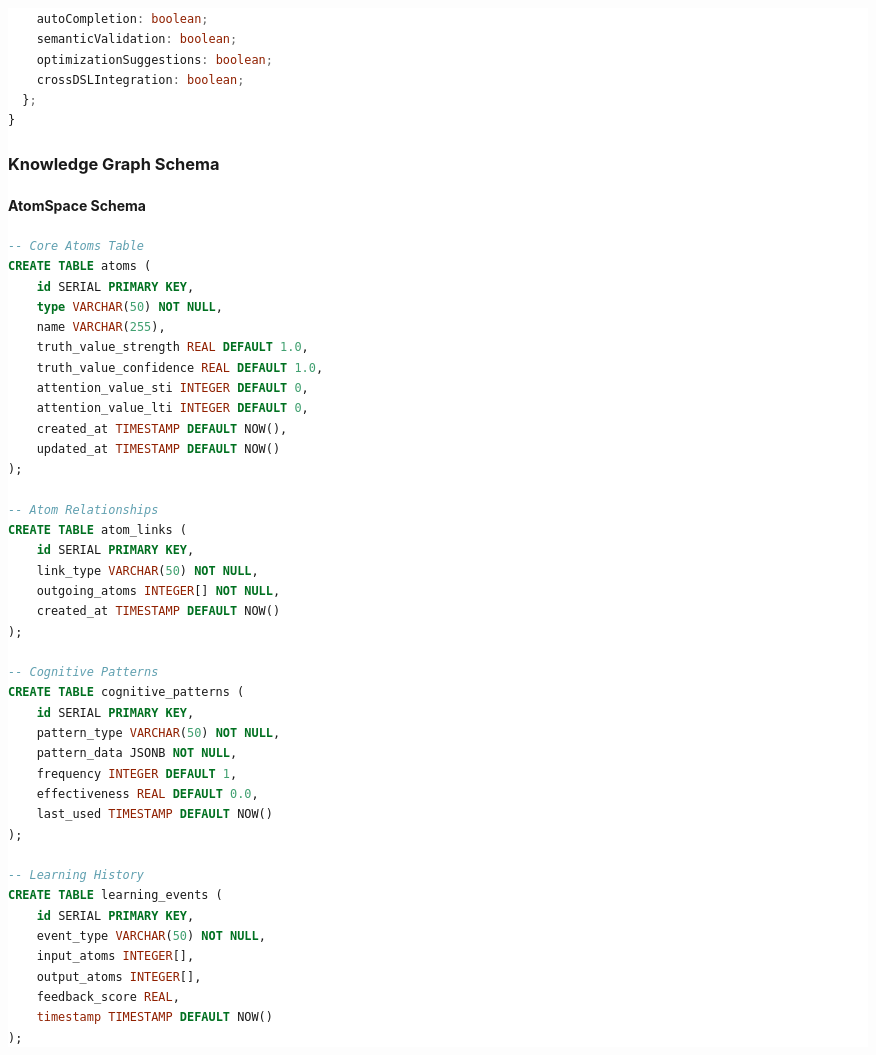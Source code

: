 ```typescript
    autoCompletion: boolean;
    semanticValidation: boolean;
    optimizationSuggestions: boolean;
    crossDSLIntegration: boolean;
  };
}
```

### Knowledge Graph Schema

#### AtomSpace Schema
```sql
-- Core Atoms Table
CREATE TABLE atoms (
    id SERIAL PRIMARY KEY,
    type VARCHAR(50) NOT NULL,
    name VARCHAR(255),
    truth_value_strength REAL DEFAULT 1.0,
    truth_value_confidence REAL DEFAULT 1.0,
    attention_value_sti INTEGER DEFAULT 0,
    attention_value_lti INTEGER DEFAULT 0,
    created_at TIMESTAMP DEFAULT NOW(),
    updated_at TIMESTAMP DEFAULT NOW()
);

-- Atom Relationships
CREATE TABLE atom_links (
    id SERIAL PRIMARY KEY,
    link_type VARCHAR(50) NOT NULL,
    outgoing_atoms INTEGER[] NOT NULL,
    created_at TIMESTAMP DEFAULT NOW()
);

-- Cognitive Patterns
CREATE TABLE cognitive_patterns (
    id SERIAL PRIMARY KEY,
    pattern_type VARCHAR(50) NOT NULL,
    pattern_data JSONB NOT NULL,
    frequency INTEGER DEFAULT 1,
    effectiveness REAL DEFAULT 0.0,
    last_used TIMESTAMP DEFAULT NOW()
);

-- Learning History
CREATE TABLE learning_events (
    id SERIAL PRIMARY KEY,
    event_type VARCHAR(50) NOT NULL,
    input_atoms INTEGER[],
    output_atoms INTEGER[],
    feedback_score REAL,
    timestamp TIMESTAMP DEFAULT NOW()
);
```
